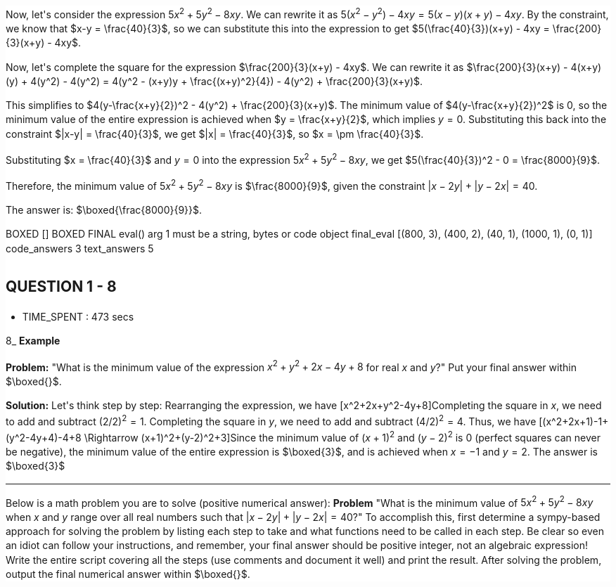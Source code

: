 Now, let's consider the expression $5x^2+5y^2-8xy$. We can rewrite it as $5(x^2-y^2)-4xy = 5(x-y)(x+y) - 4xy$. By the constraint, we know that $x-y = \frac{40}{3}$, so we can substitute this into the expression to get $5(\frac{40}{3})(x+y) - 4xy = \frac{200}{3}(x+y) - 4xy$.

Now, let's complete the square for the expression $\frac{200}{3}(x+y) - 4xy$. We can rewrite it as $\frac{200}{3}(x+y) - 4(x+y)(y) + 4(y^2) - 4(y^2) = 4(y^2 - (x+y)y + \frac{(x+y)^2}{4}) - 4(y^2) + \frac{200}{3}(x+y)$.

This simplifies to $4(y-\frac{x+y}{2})^2 - 4(y^2) + \frac{200}{3}(x+y)$. The minimum value of $4(y-\frac{x+y}{2})^2$ is $0$, so the minimum value of the entire expression is achieved when $y = \frac{x+y}{2}$, which implies $y = 0$. Substituting this back into the constraint $|x-y| = \frac{40}{3}$, we get $|x| = \frac{40}{3}$, so $x = \pm \frac{40}{3}$.

Substituting $x = \frac{40}{3}$ and $y = 0$ into the expression $5x^2+5y^2-8xy$, we get $5(\frac{40}{3})^2 - 0 = \frac{8000}{9}$.

Therefore, the minimum value of $5x^2+5y^2-8xy$ is $\frac{8000}{9}$, given the constraint $|x-2y| + |y-2x| = 40$.

The answer is: $\boxed{\frac{8000}{9}}$.

BOXED []
BOXED FINAL 
eval() arg 1 must be a string, bytes or code object final_eval
[(800, 3), (400, 2), (40, 1), (1000, 1), (0, 1)]
code_answers 3 text_answers 5



## QUESTION 1 - 8 
- TIME_SPENT : 473 secs

8_
**Example**

**Problem:** 
"What is the minimum value of the expression $x^2+y^2+2x-4y+8$ for real $x$ and $y$?"
Put your final answer within $\boxed{}$.

**Solution:** 
Let's think step by step:
Rearranging the expression, we have  \[x^2+2x+y^2-4y+8\]Completing the square in $x$, we need to add and subtract $(2/2)^2=1$. Completing the square in $y$, we need to add and subtract $(4/2)^2=4$. Thus, we have \[(x^2+2x+1)-1+(y^2-4y+4)-4+8 \Rightarrow (x+1)^2+(y-2)^2+3\]Since the minimum value of $(x+1)^2$ and $(y-2)^2$ is $0$ (perfect squares can never be negative), the minimum value of the entire expression is $\boxed{3}$, and is achieved when $x=-1$ and $y=2$. The answer is $\boxed{3}$


---

Below is a math problem you are to solve (positive numerical answer):
**Problem**
"What is the minimum value of $5x^2+5y^2-8xy$ when $x$ and $y$ range over all real numbers such that $|x-2y| + |y-2x| = 40$?"
To accomplish this, first determine a sympy-based approach for solving the problem by listing each step to take and what functions need to be called in each step. Be clear so even an idiot can follow your instructions, and remember, your final answer should be positive integer, not an algebraic expression!
Write the entire script covering all the steps (use comments and document it well) and print the result. After solving the problem, output the final numerical answer within $\boxed{}$.
